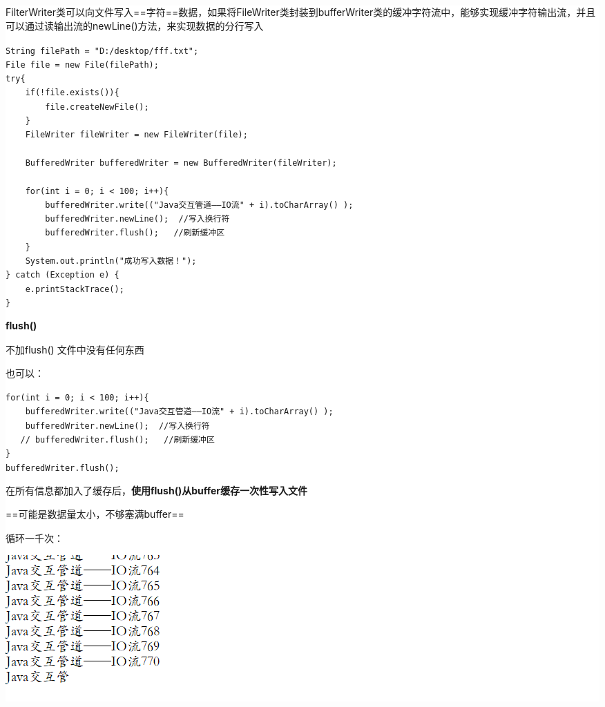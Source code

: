 FilterWriter类可以向文件写入==字符==数据，如果将FileWriter类封装到bufferWriter类的缓冲字符流中，能够实现缓冲字符输出流，并且可以通过读输出流的newLine()方法，来实现数据的分行写入



```
String filePath = "D:/desktop/fff.txt";
File file = new File(filePath);
try{
    if(!file.exists()){
        file.createNewFile();
    }
    FileWriter fileWriter = new FileWriter(file);

    BufferedWriter bufferedWriter = new BufferedWriter(fileWriter);

    for(int i = 0; i < 100; i++){
        bufferedWriter.write(("Java交互管道——IO流" + i).toCharArray() );
        bufferedWriter.newLine();  //写入换行符
        bufferedWriter.flush();   //刷新缓冲区
    }
    System.out.println("成功写入数据！");
} catch (Exception e) {
    e.printStackTrace();
}
```

**flush()**

不加flush() 文件中没有任何东西

也可以：

```
for(int i = 0; i < 100; i++){
    bufferedWriter.write(("Java交互管道——IO流" + i).toCharArray() );
    bufferedWriter.newLine();  //写入换行符
   // bufferedWriter.flush();   //刷新缓冲区
}
bufferedWriter.flush();
```

在所有信息都加入了缓存后，**使用flush()从buffer缓存一次性写入文件**

==可能是数据量太小，不够塞满buffer==

循环一千次：

![image-20200324203117888](image-20200324203117888.png)
